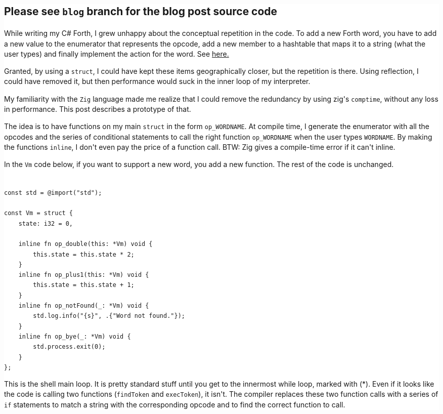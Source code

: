  ## Please see `blog` branch for the blog post source code

 While writing my C# Forth, I grew unhappy about the conceptual repetition in the code.
 To add a new Forth word, you have to add a new value to the enumerator that represents the opcode,
 add a new member to a hashtable that maps it to a string (what the user types) and finally implement the action
 for the word. See [here.](https://www.lucabol.com/posts/2022-03-07-implementing-forth-dotnet/#interpreting-words)

 Granted, by using a `struct`, I could have kept these items geographically closer, but the repetition is there.
 Using reflection, I could have removed it, but then performance would suck in the inner loop
 of my interpreter.

 My familiarity with the `Zig` language made me realize that I could remove the redundancy by using
 zig's `comptime`, without any loss in performance. This post describes a prototype of that.

 The idea is to have functions on my main `struct` in the form `op_WORDNAME`. At compile time, I
 generate the enumerator with all the opcodes and the series of conditional statements to call the right
 function `op_WORDNAME` when the user types `WORDNAME`. By making the functions `inline`, I don't even pay
 the price of a function call. BTW: Zig gives a compile-time error if it can't inline.

 In the `Vm` code below, if you want to support a new word, you add a new function.
 The rest of the code is unchanged.

```zig

const std = @import("std");

const Vm = struct {
    state: i32 = 0,

    inline fn op_double(this: *Vm) void {
        this.state = this.state * 2;
    }
    inline fn op_plus1(this: *Vm) void {
        this.state = this.state + 1;
    }
    inline fn op_notFound(_: *Vm) void {
        std.log.info("{s}", .{"Word not found."});
    }
    inline fn op_bye(_: *Vm) void {
        std.process.exit(0);
    }
};

```

 This is the shell main loop. It is pretty standard stuff until you get to the innermost while loop,
 marked with (*). Even if it looks like the code is calling two functions (`findToken` and `execToken`),
 it isn't. The compiler replaces these two function calls with a series of `if` statements to match
 a string with the corresponding opcode and to find the correct function to call.
